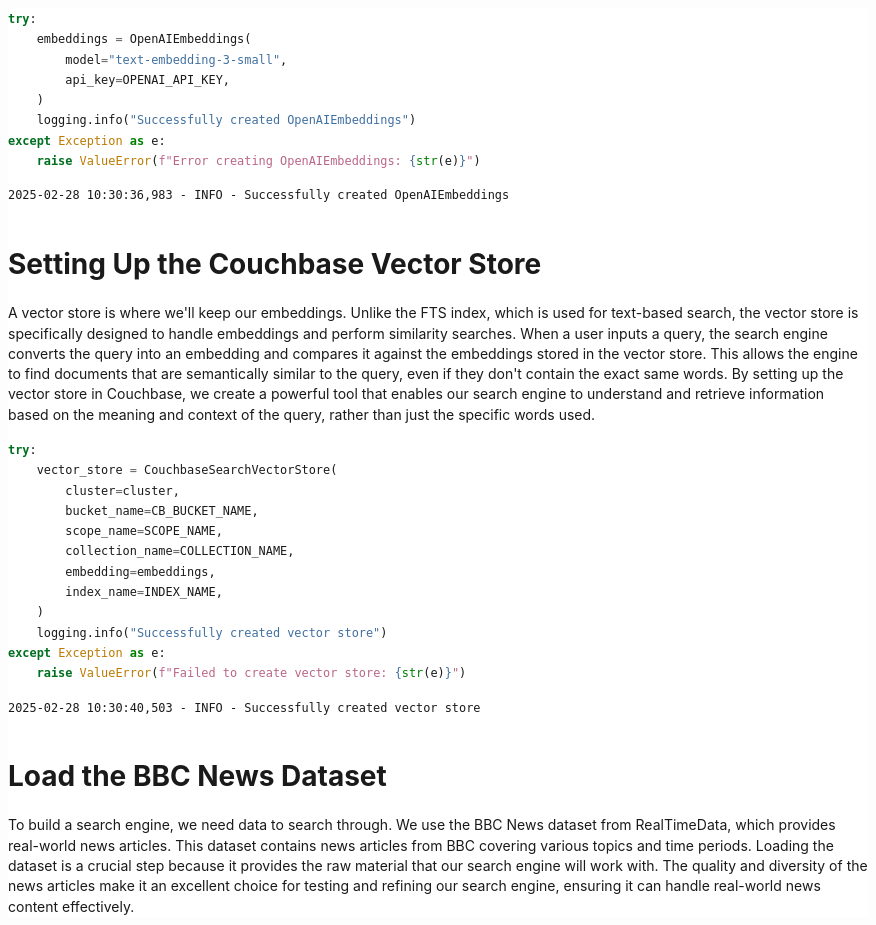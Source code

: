 
```python
try:
    embeddings = OpenAIEmbeddings(
        model="text-embedding-3-small",
        api_key=OPENAI_API_KEY,
    )
    logging.info("Successfully created OpenAIEmbeddings")
except Exception as e:
    raise ValueError(f"Error creating OpenAIEmbeddings: {str(e)}")
```

    2025-02-28 10:30:36,983 - INFO - Successfully created OpenAIEmbeddings


#  Setting Up the Couchbase Vector Store
A vector store is where we'll keep our embeddings. Unlike the FTS index, which is used for text-based search, the vector store is specifically designed to handle embeddings and perform similarity searches. When a user inputs a query, the search engine converts the query into an embedding and compares it against the embeddings stored in the vector store. This allows the engine to find documents that are semantically similar to the query, even if they don't contain the exact same words. By setting up the vector store in Couchbase, we create a powerful tool that enables our search engine to understand and retrieve information based on the meaning and context of the query, rather than just the specific words used.


```python
try:
    vector_store = CouchbaseSearchVectorStore(
        cluster=cluster,
        bucket_name=CB_BUCKET_NAME,
        scope_name=SCOPE_NAME,
        collection_name=COLLECTION_NAME,
        embedding=embeddings,
        index_name=INDEX_NAME,
    )
    logging.info("Successfully created vector store")
except Exception as e:
    raise ValueError(f"Failed to create vector store: {str(e)}")

```

    2025-02-28 10:30:40,503 - INFO - Successfully created vector store


# Load the BBC News Dataset
To build a search engine, we need data to search through. We use the BBC News dataset from RealTimeData, which provides real-world news articles. This dataset contains news articles from BBC covering various topics and time periods. Loading the dataset is a crucial step because it provides the raw material that our search engine will work with. The quality and diversity of the news articles make it an excellent choice for testing and refining our search engine, ensuring it can handle real-world news content effectively.
